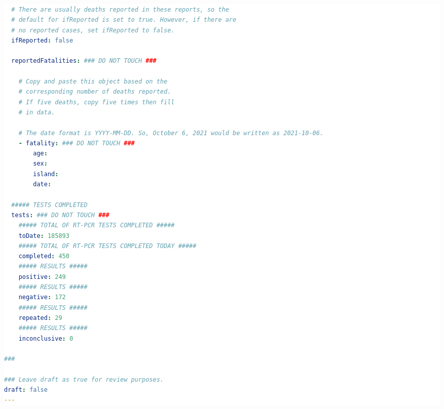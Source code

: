 ```yaml
  # There are usually deaths reported in these reports, so the 
  # default for ifReported is set to true. However, if there are 
  # no reported cases, set ifReported to false.
  ifReported: false

  reportedFatalities: ### DO NOT TOUCH ###
    
    # Copy and paste this object based on the
    # corresponding number of deaths reported.
    # If five deaths, copy five times then fill
    # in data.

    # The date format is YYYY-MM-DD. So, October 6, 2021 would be written as 2021-10-06.
    - fatality: ### DO NOT TOUCH ###
        age: 
        sex: 
        island: 
        date: 

  ##### TESTS COMPLETED
  tests: ### DO NOT TOUCH ###
    ##### TOTAL OF RT-PCR TESTS COMPLETED #####
    toDate: 185893
    ##### TOTAL OF RT-PCR TESTS COMPLETED TODAY #####
    completed: 450
    ##### RESULTS #####
    positive: 249
    ##### RESULTS #####
    negative: 172
    ##### RESULTS #####
    repeated: 29
    ##### RESULTS #####
    inconclusive: 0

###

### Leave draft as true for review purposes.
draft: false
---
```

